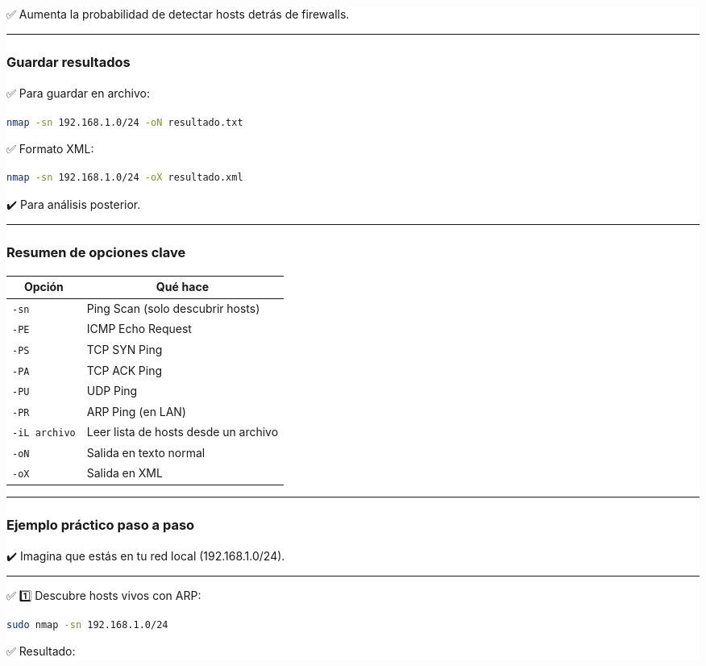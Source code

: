 ✅ Aumenta la probabilidad de detectar hosts detrás de firewalls.

---

### Guardar resultados

✅ Para guardar en archivo:

```bash
nmap -sn 192.168.1.0/24 -oN resultado.txt
```

✅ Formato XML:

```bash
nmap -sn 192.168.1.0/24 -oX resultado.xml
```

✔️ Para análisis posterior.

---

### Resumen de opciones clave

| Opción        | Qué hace                             |
| ------------- | ------------------------------------ |
| `-sn`         | Ping Scan (solo descubrir hosts)     |
| `-PE`         | ICMP Echo Request                    |
| `-PS`         | TCP SYN Ping                         |
| `-PA`         | TCP ACK Ping                         |
| `-PU`         | UDP Ping                             |
| `-PR`         | ARP Ping (en LAN)                    |
| `-iL archivo` | Leer lista de hosts desde un archivo |
| `-oN`         | Salida en texto normal               |
| `-oX`         | Salida en XML                        |

---

### Ejemplo práctico paso a paso

✔️ Imagina que estás en tu red local (192.168.1.0/24).

---

✅ 1️⃣ Descubre hosts vivos con ARP:

```bash
sudo nmap -sn 192.168.1.0/24
```

✅ Resultado:
